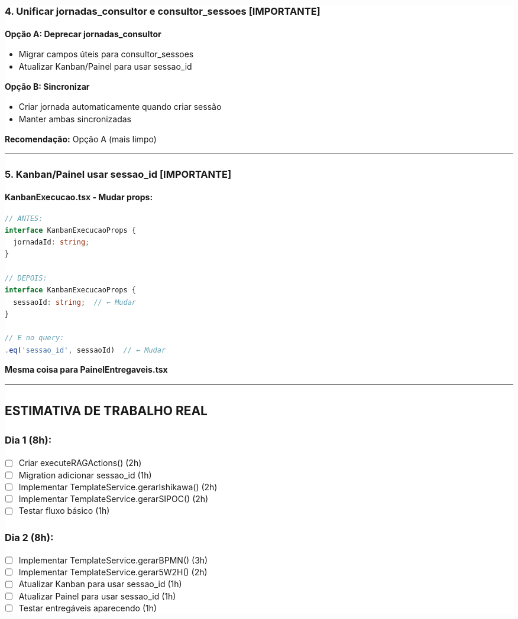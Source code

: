 
### 4. Unificar jornadas_consultor e consultor_sessoes [IMPORTANTE]

**Opção A: Deprecar jornadas_consultor**
- Migrar campos úteis para consultor_sessoes
- Atualizar Kanban/Painel para usar sessao_id

**Opção B: Sincronizar**
- Criar jornada automaticamente quando criar sessão
- Manter ambas sincronizadas

**Recomendação:** Opção A (mais limpo)

---

### 5. Kanban/Painel usar sessao_id [IMPORTANTE]

**KanbanExecucao.tsx - Mudar props:**
```typescript
// ANTES:
interface KanbanExecucaoProps {
  jornadaId: string;
}

// DEPOIS:
interface KanbanExecucaoProps {
  sessaoId: string;  // ← Mudar
}

// E no query:
.eq('sessao_id', sessaoId)  // ← Mudar
```

**Mesma coisa para PainelEntregaveis.tsx**

---

## ESTIMATIVA DE TRABALHO REAL

### Dia 1 (8h):
- [ ] Criar executeRAGActions() (2h)
- [ ] Migration adicionar sessao_id (1h)
- [ ] Implementar TemplateService.gerarIshikawa() (2h)
- [ ] Implementar TemplateService.gerarSIPOC() (2h)
- [ ] Testar fluxo básico (1h)

### Dia 2 (8h):
- [ ] Implementar TemplateService.gerarBPMN() (3h)
- [ ] Implementar TemplateService.gerar5W2H() (2h)
- [ ] Atualizar Kanban para usar sessao_id (1h)
- [ ] Atualizar Painel para usar sessao_id (1h)
- [ ] Testar entregáveis aparecendo (1h)
